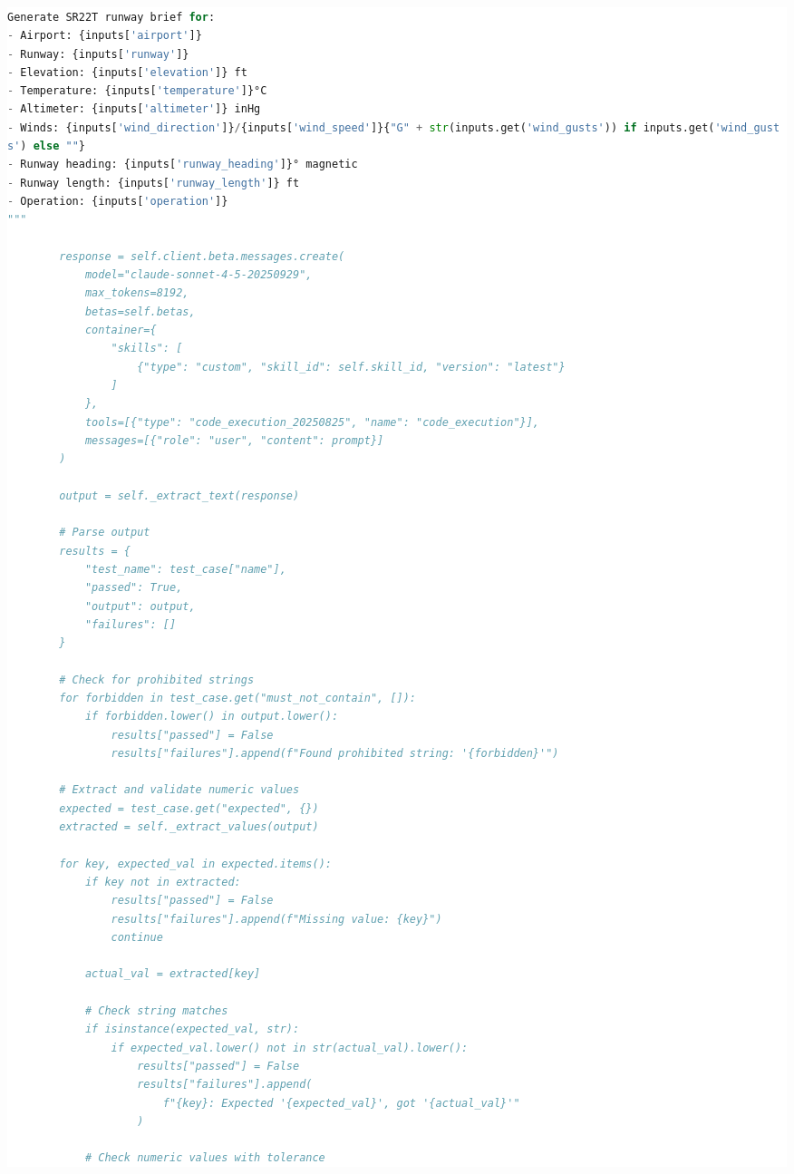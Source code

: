 ```python
Generate SR22T runway brief for:
- Airport: {inputs['airport']}
- Runway: {inputs['runway']}
- Elevation: {inputs['elevation']} ft
- Temperature: {inputs['temperature']}°C
- Altimeter: {inputs['altimeter']} inHg
- Winds: {inputs['wind_direction']}/{inputs['wind_speed']}{"G" + str(inputs.get('wind_gusts')) if inputs.get('wind_gusts') else ""}
- Runway heading: {inputs['runway_heading']}° magnetic
- Runway length: {inputs['runway_length']} ft
- Operation: {inputs['operation']}
"""

        response = self.client.beta.messages.create(
            model="claude-sonnet-4-5-20250929",
            max_tokens=8192,
            betas=self.betas,
            container={
                "skills": [
                    {"type": "custom", "skill_id": self.skill_id, "version": "latest"}
                ]
            },
            tools=[{"type": "code_execution_20250825", "name": "code_execution"}],
            messages=[{"role": "user", "content": prompt}]
        )

        output = self._extract_text(response)

        # Parse output
        results = {
            "test_name": test_case["name"],
            "passed": True,
            "output": output,
            "failures": []
        }

        # Check for prohibited strings
        for forbidden in test_case.get("must_not_contain", []):
            if forbidden.lower() in output.lower():
                results["passed"] = False
                results["failures"].append(f"Found prohibited string: '{forbidden}'")

        # Extract and validate numeric values
        expected = test_case.get("expected", {})
        extracted = self._extract_values(output)

        for key, expected_val in expected.items():
            if key not in extracted:
                results["passed"] = False
                results["failures"].append(f"Missing value: {key}")
                continue

            actual_val = extracted[key]

            # Check string matches
            if isinstance(expected_val, str):
                if expected_val.lower() not in str(actual_val).lower():
                    results["passed"] = False
                    results["failures"].append(
                        f"{key}: Expected '{expected_val}', got '{actual_val}'"
                    )

            # Check numeric values with tolerance
```